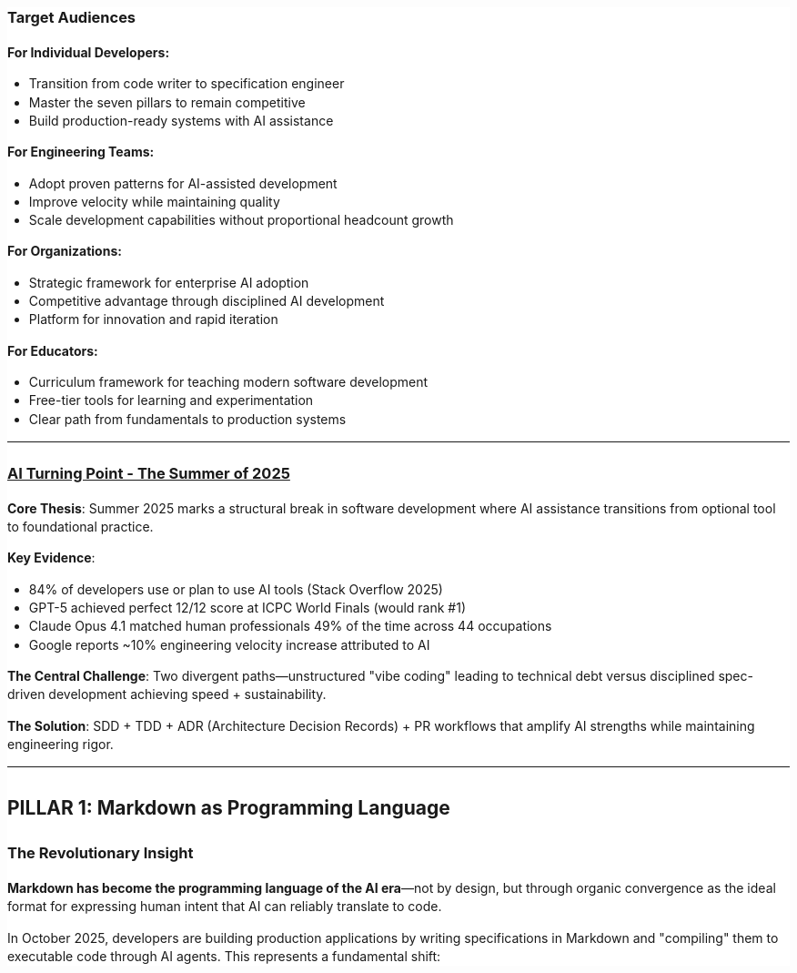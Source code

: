 ### Target Audiences

**For Individual Developers:**
- Transition from code writer to specification engineer
- Master the seven pillars to remain competitive
- Build production-ready systems with AI assistance

**For Engineering Teams:**
- Adopt proven patterns for AI-assisted development
- Improve velocity while maintaining quality
- Scale development capabilities without proportional headcount growth

**For Organizations:**
- Strategic framework for enterprise AI adoption
- Competitive advantage through disciplined AI development
- Platform for innovation and rapid iteration

**For Educators:**
- Curriculum framework for teaching modern software development
- Free-tier tools for learning and experimentation
- Clear path from fundamentals to production systems

---

### [AI Turning Point - The Summer of 2025](https://github.com/panaversity/spec-kit-plus/blob/main/docs-plus/00_ai_turning_point_2025/readme.md)

**Core Thesis**: Summer 2025 marks a structural break in software development where AI assistance transitions from optional tool to foundational practice.

**Key Evidence**:
- 84% of developers use or plan to use AI tools (Stack Overflow 2025)
- GPT-5 achieved perfect 12/12 score at ICPC World Finals (would rank #1)
- Claude Opus 4.1 matched human professionals 49% of the time across 44 occupations
- Google reports ~10% engineering velocity increase attributed to AI

**The Central Challenge**: Two divergent paths—unstructured "vibe coding" leading to technical debt versus disciplined spec-driven development achieving speed + sustainability.

**The Solution**: SDD + TDD + ADR (Architecture Decision Records) + PR workflows that amplify AI strengths while maintaining engineering rigor.

---

## PILLAR 1: Markdown as Programming Language

### The Revolutionary Insight

**Markdown has become the programming language of the AI era**—not by design, but through organic convergence as the ideal format for expressing human intent that AI can reliably translate to code.

In October 2025, developers are building production applications by writing specifications in Markdown and "compiling" them to executable code through AI agents. This represents a fundamental shift:

